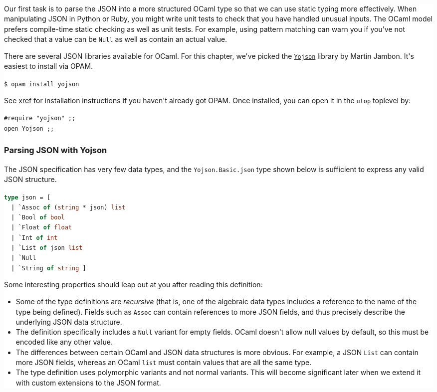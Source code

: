 Our first task is to parse the JSON into a more structured OCaml type
so that we can use static typing more effectively.  When manipulating
JSON in Python or Ruby, you might write unit tests to check that you
have handled unusual inputs.  The OCaml model prefers compile-time
static checking as well as unit tests. For example, using pattern
matching can warn you if you've not checked that a value can be `Null`
as well as contain an actual value.

<note>
<title>Installing the Yojson library</title>

There are several JSON libraries available for OCaml.  For this
chapter, we've picked the [`Yojson`](http://mjambon.com/yojson.html)
library by Martin Jambon.  It's easiest to install via OPAM.

```
$ opam install yojson
```

See [xref](#packaging-and-build-systems) for installation instructions
if you haven't already got OPAM. Once installed, you can open it in
the `utop` toplevel by:

```
#require "yojson" ;;
open Yojson ;;
```

</note>

### Parsing JSON with Yojson

The JSON specification has very few data types, and the
`Yojson.Basic.json` type shown below is sufficient to express any
valid JSON structure.

```ocaml
type json = [
  | `Assoc of (string * json) list
  | `Bool of bool
  | `Float of float
  | `Int of int
  | `List of json list
  | `Null
  | `String of string ]
```

Some interesting properties should leap out at you after reading this
definition:

* Some of the type definitions are _recursive_ (that is, one of the
  algebraic data types includes a reference to the name of the type
  being defined). Fields such as `Assoc` can contain references to
  more JSON fields, and thus precisely describe the underlying JSON
  data structure.
* The definition specifically includes a `Null` variant for empty
  fields.  OCaml doesn't allow null values by default, so this must be
  encoded like any other value.
* The differences between certain OCaml and JSON data structures is
  more obvious. For example, a JSON `List` can contain more JSON
  fields, whereas an OCaml `list` must contain values that are all the
  same type.
* The type definition uses polymorphic variants and not normal
  variants. This will become significant later when we extend it with
  custom extensions to the JSON format.
